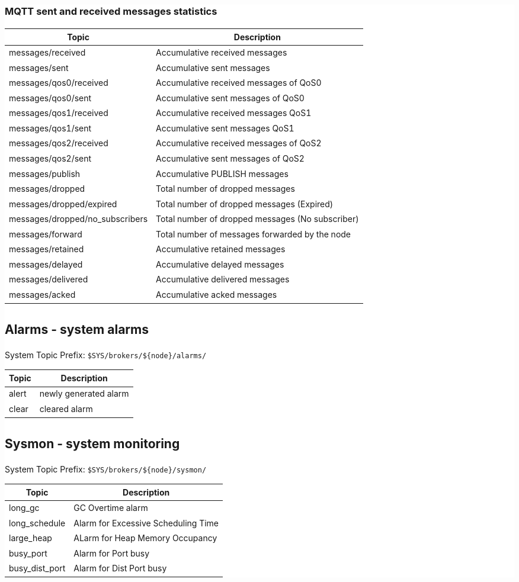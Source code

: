 ### MQTT sent and received messages statistics

| Topic                           | Description                                      |
| ------------------------------- | ------------------------------------------------ |
| messages/received               | Accumulative received messages                   |
| messages/sent                   | Accumulative sent messages                       |
| messages/qos0/received          | Accumulative received messages of QoS0           |
| messages/qos0/sent              | Accumulative sent messages of QoS0               |
| messages/qos1/received          | Accumulative received messages QoS1              |
| messages/qos1/sent              | Accumulative sent messages QoS1                  |
| messages/qos2/received          | Accumulative received messages of QoS2           |
| messages/qos2/sent              | Accumulative sent messages of QoS2               |
| messages/publish                | Accumulative PUBLISH messages                    |
| messages/dropped                | Total number of dropped messages                 |
| messages/dropped/expired        | Total number of dropped messages (Expired)       |
| messages/dropped/no_subscribers | Total number of dropped messages (No subscriber) |
| messages/forward                | Total number of messages forwarded by the node   |
| messages/retained               | Accumulative retained messages                   |
| messages/delayed                | Accumulative delayed messages                    |
| messages/delivered              | Accumulative delivered messages                  |
| messages/acked                  | Accumulative acked messages                      |

## Alarms - system alarms

System Topic Prefix: `$SYS/brokers/${node}/alarms/`

| Topic | Description           |
| ----------- | ------------ |
| alert       | newly generated alarm |
| clear       | cleared alarm |

## Sysmon - system monitoring

System Topic Prefix: `$SYS/brokers/${node}/sysmon/`

| Topic          | Description                         |
| -------------- | ----------------- |
| long_gc        | GC Overtime alarm |
| long_schedule  | Alarm for Excessive Scheduling Time |
| large_heap     | ALarm for Heap Memory Occupancy |
| busy_port      | Alarm for Port busy |
| busy_dist_port | Alarm for Dist Port busy |
